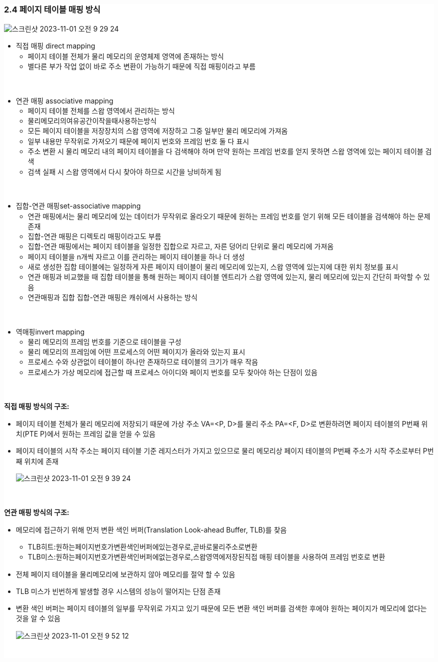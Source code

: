 ### 2.4 페이지 테이블 매핑 방식
<img width="700" alt="스크린샷 2023-11-01 오전 9 29 24" src="https://github.com/YangYubin12/OperatingSystem/assets/102217712/7e6835e1-d3b6-460e-8176-4608594c9ff6">

* 직접 매핑 direct mapping
  * 페이지 테이블 전체가 물리 메모리의 운영체제 영역에 존재하는 방식
  * 별다른 부가 작업 없이 바로 주소 변환이 가능하기 때문에 직접 매핑이라고 부름
    
<br>

* 연관 매핑 associative mapping
  * 페이지 테이블 전체를 스왑 영역에서 관리하는 방식
  * 물리메모리의여유공간이작을때사용하는방식
  * 모든 페이지 테이블을 저장장치의 스왑 영역에 저장하고 그중 일부만 물리 메모리에 가져옴
  * 일부 내용만 무작위로 가져오기 때문에 페이지 번호와 프레임 번호 둘 다 표시
  * 주소 변환 시 물리 메모리 내의 페이지 테이블을 다 검색해야 하며 만약 원하는 프레임 번호를 얻지 못하면 스왑 영역에 있는 페이지 테이블 검색
  * 검색 실패 시 스왑 영역에서 다시 찾아야 하므로 시간을 낭비하게 됨

<br>

* 집합-연관 매핑set-associative mapping
  * 연관 매핑에서는 물리 메모리에 있는 데이터가 무작위로 올라오기 때문에 원하는 프레임 번호를 얻기 위해 모든 테이블을 검색해야 하는 문제 존재
  *  집합-연관 매핑은 디렉토리 매핑이라고도 부름
  *  집합-연관 매핑에서는 페이지 테이블을 일정한 집합으로 자르고, 자른 덩어리 단위로 물리 메모리에 가져옴
  *  페이지 테이블을 n개씩 자르고 이를 관리하는 페이지 테이블을 하나 더 생성
  *  새로 생성한 집합 테이블에는 일정하게 자른 페이지 테이블이 물리 메모리에 있는지, 스왑 영역에 있는지에 대한 위치 정보를 표시
  *  연관 매핑과 비교했을 때 집합 테이블을 통해 원하는 페이지 테이블 엔트리가 스왑 영역에 있는지, 물리 메모리에 있는지 간단히 파악할 수 있음
  *  연관매핑과 집합 집합-연관 매핑은 캐쉬에서 사용하는 방식

<br>

* 역매핑invert mapping
  * 물리 메모리의 프레임 번호를 기준으로 테이블을 구성
  * 물리 메모리의 프레임에 어떤 프로세스의 어떤 페이지가 올라와 있는지 표시
  * 프로세스 수와 상관없이 테이블이 하나만 존재하므로 테이블의 크기가 매우 작음
  * 프로세스가 가상 메모리에 접근할 때 프로세스 아이디와 페이지 번호를 모두 찾아야 하는 단점이 있음

<br>

<b>직접 매핑 방식의 구조:</b>
  * 페이지 테이블 전체가 물리 메모리에 저장되기 때문에 가상 주소 VA=<P, D>를 물리 주소 PA=<F, D>로 변환하려면 페이지 테이블의 P번째 위치(PTE P)에서 원하는 프레임 값을 얻을 수 있음
  * 페이지 테이블의 시작 주소는 페이지 테이블 기준 레지스터가 가지고 있으므로 물리 메모리상 페이지 테이블의 P번째 주소가 시작 주소로부터 P번째 위치에 존재

    <img width="687" alt="스크린샷 2023-11-01 오전 9 39 24" src="https://github.com/YangYubin12/OperatingSystem/assets/102217712/13b0db9e-7363-4dea-91dc-f178fb1ab1b2">
<br>

<b>연관 매핑 방식의 구조: </b>
  * 메모리에 접근하기 위해 먼저 변환 색인 버퍼(Translation Look-ahead Buffer, TLB)를 찾음
    * TLB히트:원하는페이지번호가변환색인버퍼에있는경우로,곧바로물리주소로변환
    * TLB미스:원하는페이지번호가변환색인버퍼에없는경우로,스왑영역에저장된직접 매핑 테이블을 사용하여 프레임 번호로 변환
  * 전체 페이지 테이블을 물리메모리에 보관하지 않아 메모리를 절약 할 수 있음
  * TLB 미스가 빈번하게 발생할 경우 시스템의 성능이 떨어지는 단점 존재
  * 변환 색인 버퍼는 페이지 테이블의 일부를 무작위로 가지고 있기 때문에 모든 변환 색인 버퍼를 검색한 후에야 원하는 페이지가 메모리에 없다는 것을 알 수 있음

    <img width="778" alt="스크린샷 2023-11-01 오전 9 52 12" src="https://github.com/YangYubin12/OperatingSystem/assets/102217712/ca1364fa-7c69-4042-a137-b659948091b0">
<br>
